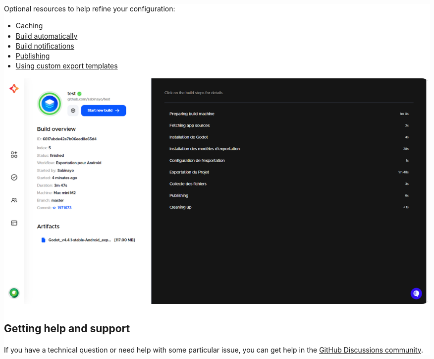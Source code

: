 Optional resources to help refine your configuration:
- [Caching](https://docs.codemagic.io/yaml-notification/email/)
- [Build automatically](https://docs.codemagic.io/yaml-running-builds/starting-builds-automatically/)
- [Build notifications](https://docs.codemagic.io/yaml-notification/email/)
- [Publishing](https://docs.codemagic.io/yaml-publishing/google-play/)
- [Using custom export templates](./using-custom-export-templates.md)

<img src="../images/builds/android-build.png" alt="Result of exporting a Godot project to Android using Codemagic." style="border-radius: 16px;">


## Getting help and support

If you have a technical question or need help with some particular issue, you can get help in the [GitHub Discussions community](https://github.com/sabinayo/codemagic-godot-pipeline/discussions).
